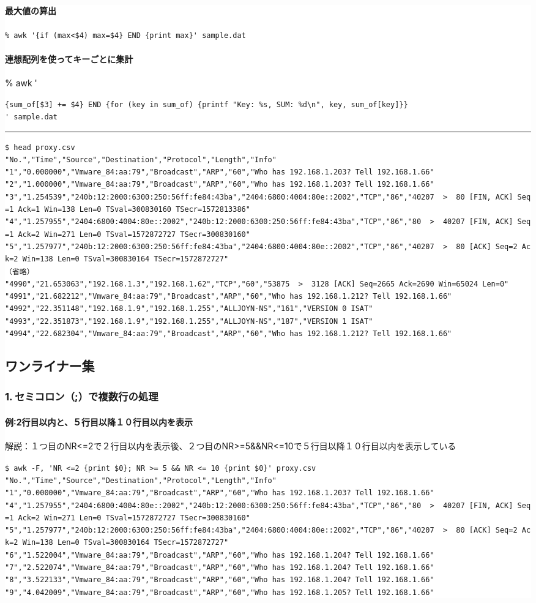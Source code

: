 #### 最大値の算出
```
% awk '{if (max<$4) max=$4} END {print max}' sample.dat
```

#### 連想配列を使ってキーごとに集計
% awk '
```
{sum_of[$3] += $4} END {for (key in sum_of) {printf "Key: %s, SUM: %d\n", key, sum_of[key]}}
' sample.dat
```
---

```
$ head proxy.csv 
"No.","Time","Source","Destination","Protocol","Length","Info"
"1","0.000000","Vmware_84:aa:79","Broadcast","ARP","60","Who has 192.168.1.203? Tell 192.168.1.66"
"2","1.000000","Vmware_84:aa:79","Broadcast","ARP","60","Who has 192.168.1.203? Tell 192.168.1.66"
"3","1.254539","240b:12:2000:6300:250:56ff:fe84:43ba","2404:6800:4004:80e::2002","TCP","86","40207  >  80 [FIN, ACK] Seq=1 Ack=1 Win=138 Len=0 TSval=300830160 TSecr=1572813386"
"4","1.257955","2404:6800:4004:80e::2002","240b:12:2000:6300:250:56ff:fe84:43ba","TCP","86","80  >  40207 [FIN, ACK] Seq=1 Ack=2 Win=271 Len=0 TSval=1572872727 TSecr=300830160"
"5","1.257977","240b:12:2000:6300:250:56ff:fe84:43ba","2404:6800:4004:80e::2002","TCP","86","40207  >  80 [ACK] Seq=2 Ack=2 Win=138 Len=0 TSval=300830164 TSecr=1572872727"
（省略）
"4990","21.653063","192.168.1.3","192.168.1.62","TCP","60","53875  >  3128 [ACK] Seq=2665 Ack=2690 Win=65024 Len=0"
"4991","21.682212","Vmware_84:aa:79","Broadcast","ARP","60","Who has 192.168.1.212? Tell 192.168.1.66"
"4992","22.351148","192.168.1.9","192.168.1.255","ALLJOYN-NS","161","VERSION 0 ISAT"
"4993","22.351873","192.168.1.9","192.168.1.255","ALLJOYN-NS","187","VERSION 1 ISAT"
"4994","22.682304","Vmware_84:aa:79","Broadcast","ARP","60","Who has 192.168.1.212? Tell 192.168.1.66"
```


## ワンライナー集
### 1. セミコロン（;）で複数行の処理
#### 例:2行目以内と、５行目以降１０行目以内を表示
解説：１つ目のNR<=2で２行目以内を表示後、２つ目のNR>=5&&NR<=10で５行目以降１０行目以内を表示している<br>

```
$ awk -F, 'NR <=2 {print $0}; NR >= 5 && NR <= 10 {print $0}' proxy.csv
"No.","Time","Source","Destination","Protocol","Length","Info"
"1","0.000000","Vmware_84:aa:79","Broadcast","ARP","60","Who has 192.168.1.203? Tell 192.168.1.66"
"4","1.257955","2404:6800:4004:80e::2002","240b:12:2000:6300:250:56ff:fe84:43ba","TCP","86","80  >  40207 [FIN, ACK] Seq=1 Ack=2 Win=271 Len=0 TSval=1572872727 TSecr=300830160"
"5","1.257977","240b:12:2000:6300:250:56ff:fe84:43ba","2404:6800:4004:80e::2002","TCP","86","40207  >  80 [ACK] Seq=2 Ack=2 Win=138 Len=0 TSval=300830164 TSecr=1572872727"
"6","1.522004","Vmware_84:aa:79","Broadcast","ARP","60","Who has 192.168.1.204? Tell 192.168.1.66"
"7","2.522074","Vmware_84:aa:79","Broadcast","ARP","60","Who has 192.168.1.204? Tell 192.168.1.66"
"8","3.522133","Vmware_84:aa:79","Broadcast","ARP","60","Who has 192.168.1.204? Tell 192.168.1.66"
"9","4.042009","Vmware_84:aa:79","Broadcast","ARP","60","Who has 192.168.1.205? Tell 192.168.1.66"
```
